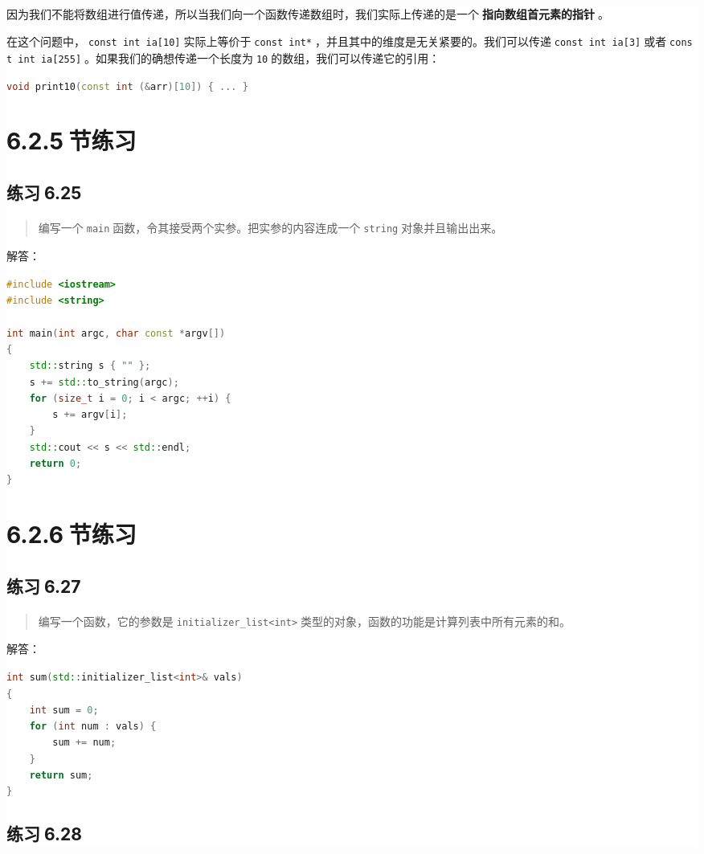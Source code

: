 因为我们不能将数组进行值传递，所以当我们向一个函数传递数组时，我们实际上传递的是一个 **指向数组首元素的指针** 。

在这个问题中， `const int ia[10]` 实际上等价于 `const int*` ，并且其中的维度是无关紧要的。我们可以传递 `const int ia[3]` 或者 `const int ia[255]` 。如果我们的确想传递一个长度为 `10` 的数组，我们可以传递它的引用：

```C++
void print10(const int (&arr)[10]) { ... }
```

# 6.2.5 节练习

## 练习 6.25

> 编写一个 `main` 函数，令其接受两个实参。把实参的内容连成一个 `string` 对象并且输出出来。

解答：

```C++
#include <iostream>
#include <string>

int main(int argc, char const *argv[])
{
    std::string s { "" };
    s += std::to_string(argc);
    for (size_t i = 0; i < argc; ++i) {
        s += argv[i];
    }
    std::cout << s << std::endl;
    return 0;
}
```

# 6.2.6 节练习

## 练习 6.27

> 编写一个函数，它的参数是 `initializer_list<int>` 类型的对象，函数的功能是计算列表中所有元素的和。

解答：

```C++
int sum(std::initializer_list<int>& vals)
{
    int sum = 0;
    for (int num : vals) {
        sum += num;
    }
    return sum;
}
```

## 练习 6.28
